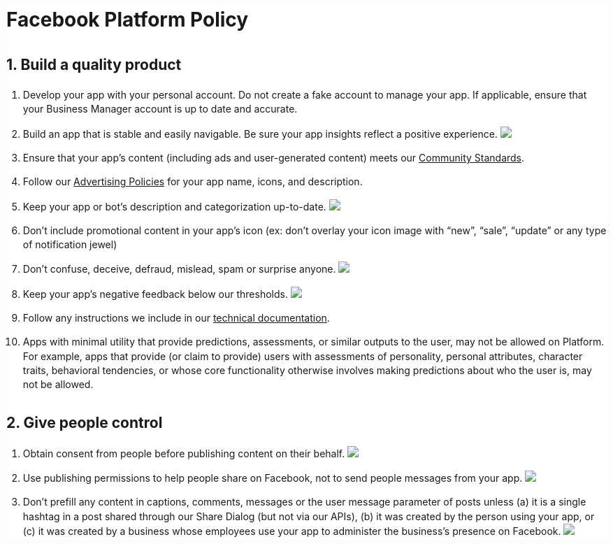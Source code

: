 Facebook Platform Policy
========================

1\. Build a quality product
---------------------------

1.  Develop your app with your personal account. Do not create a fake account to manage your app. If applicable, ensure that your Business Manager account is up to date and accurate.
    
2.  Build an app that is stable and easily navigable. Be sure your app insights reflect a positive experience. [![](https://scontent-lhr8-1.xx.fbcdn.net/v/t39.2178-6/851547_537948159656190_540847388_n.png?_nc_ohc=iEyND8Fmg-0AX90_D1C&_nc_ht=scontent-lhr8-1.xx&oh=f998733195b2c154f2803beba66c3a26&oe=5F2AAECA)](#)
    
3.  Ensure that your app’s content (including ads and user-generated content) meets our [Community Standards](https://www.facebook.com/communitystandards).
    
4.  Follow our [Advertising Policies](https://www.facebook.com/ad_guidelines.php) for your app name, icons, and description.
    
5.  Keep your app or bot’s description and categorization up-to-date. [![](https://scontent-lhr8-1.xx.fbcdn.net/v/t39.2178-6/851547_537948159656190_540847388_n.png?_nc_ohc=iEyND8Fmg-0AX90_D1C&_nc_ht=scontent-lhr8-1.xx&oh=f998733195b2c154f2803beba66c3a26&oe=5F2AAECA)](#)
    
6.  Don’t include promotional content in your app’s icon (ex: don’t overlay your icon image with “new”, “sale”, “update” or any type of notification jewel)
    
7.  Don’t confuse, deceive, defraud, mislead, spam or surprise anyone. [![](https://scontent-lhr8-1.xx.fbcdn.net/v/t39.2178-6/851547_537948159656190_540847388_n.png?_nc_ohc=iEyND8Fmg-0AX90_D1C&_nc_ht=scontent-lhr8-1.xx&oh=f998733195b2c154f2803beba66c3a26&oe=5F2AAECA)](#)
    
8.  Keep your app’s negative feedback below our thresholds. [![](https://scontent-lhr8-1.xx.fbcdn.net/v/t39.2178-6/851547_537948159656190_540847388_n.png?_nc_ohc=iEyND8Fmg-0AX90_D1C&_nc_ht=scontent-lhr8-1.xx&oh=f998733195b2c154f2803beba66c3a26&oe=5F2AAECA)](#)
    
9.  Follow any instructions we include in our [technical documentation](/docs/).
    
10.  Apps with minimal utility that provide predictions, assessments, or similar outputs to the user, may not be allowed on Platform. For example, apps that provide (or claim to provide) users with assessments of personality, personal attributes, character traits, behavioral tendencies, or whose core functionality otherwise involves making predictions about who the user is, may not be allowed.
    

2\. Give people control
-----------------------

1.  Obtain consent from people before publishing content on their behalf. [![](https://scontent-lhr8-1.xx.fbcdn.net/v/t39.2178-6/851547_537948159656190_540847388_n.png?_nc_ohc=iEyND8Fmg-0AX90_D1C&_nc_ht=scontent-lhr8-1.xx&oh=f998733195b2c154f2803beba66c3a26&oe=5F2AAECA)](#)
    
2.  Use publishing permissions to help people share on Facebook, not to send people messages from your app. [![](https://scontent-lhr8-1.xx.fbcdn.net/v/t39.2178-6/851547_537948159656190_540847388_n.png?_nc_ohc=iEyND8Fmg-0AX90_D1C&_nc_ht=scontent-lhr8-1.xx&oh=f998733195b2c154f2803beba66c3a26&oe=5F2AAECA)](#)
    
3.  Don’t prefill any content in captions, comments, messages or the user message parameter of posts unless (a) it is a single hashtag in a post shared through our Share Dialog (but not via our APIs), (b) it was created by the person using your app, or (c) it was created by a business whose employees use your app to administer the business’s presence on Facebook. [![](https://scontent-lhr8-1.xx.fbcdn.net/v/t39.2178-6/851547_537948159656190_540847388_n.png?_nc_ohc=iEyND8Fmg-0AX90_D1C&_nc_ht=scontent-lhr8-1.xx&oh=f998733195b2c154f2803beba66c3a26&oe=5F2AAECA)](/docs/apps/review/prefill)
    